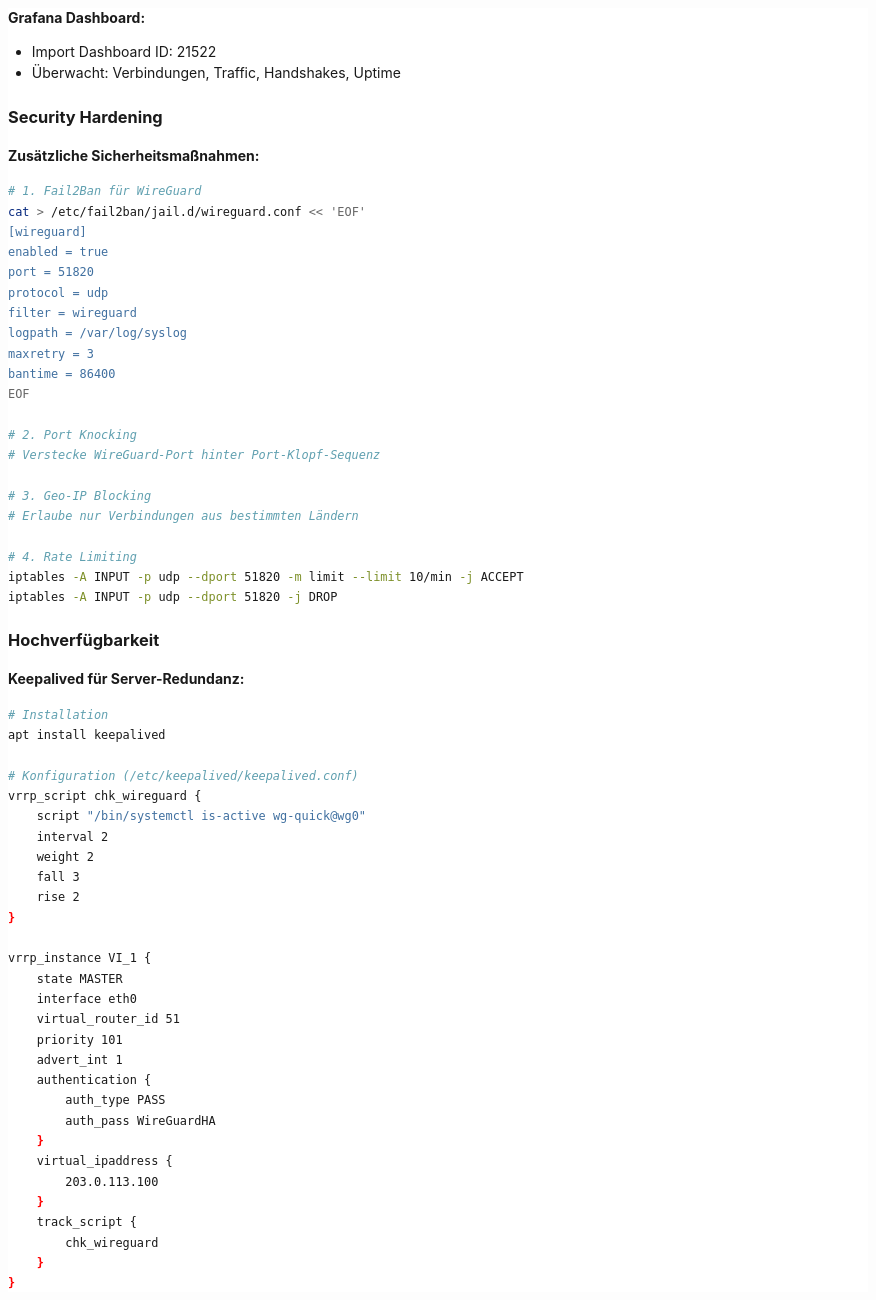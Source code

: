 **Grafana Dashboard:**
- Import Dashboard ID: 21522
- Überwacht: Verbindungen, Traffic, Handshakes, Uptime

### Security Hardening

**Zusätzliche Sicherheitsmaßnahmen:**
```bash
# 1. Fail2Ban für WireGuard
cat > /etc/fail2ban/jail.d/wireguard.conf << 'EOF'
[wireguard]
enabled = true
port = 51820
protocol = udp
filter = wireguard
logpath = /var/log/syslog
maxretry = 3
bantime = 86400
EOF

# 2. Port Knocking
# Verstecke WireGuard-Port hinter Port-Klopf-Sequenz

# 3. Geo-IP Blocking
# Erlaube nur Verbindungen aus bestimmten Ländern

# 4. Rate Limiting
iptables -A INPUT -p udp --dport 51820 -m limit --limit 10/min -j ACCEPT
iptables -A INPUT -p udp --dport 51820 -j DROP
```

### Hochverfügbarkeit

**Keepalived für Server-Redundanz:**
```bash
# Installation
apt install keepalived

# Konfiguration (/etc/keepalived/keepalived.conf)
vrrp_script chk_wireguard {
    script "/bin/systemctl is-active wg-quick@wg0"
    interval 2
    weight 2
    fall 3
    rise 2
}

vrrp_instance VI_1 {
    state MASTER
    interface eth0
    virtual_router_id 51
    priority 101
    advert_int 1
    authentication {
        auth_type PASS
        auth_pass WireGuardHA
    }
    virtual_ipaddress {
        203.0.113.100
    }
    track_script {
        chk_wireguard
    }
}
```